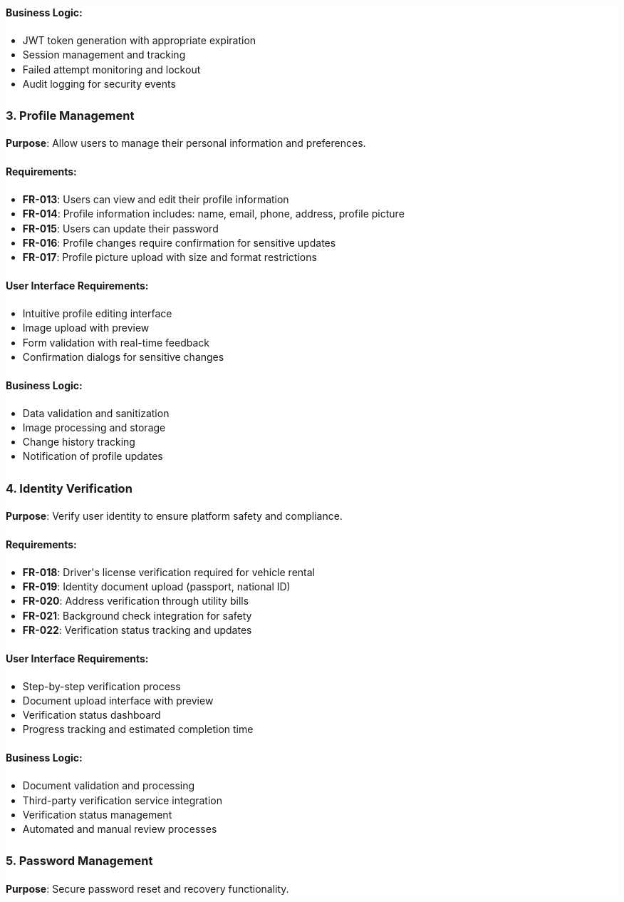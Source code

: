 #### Business Logic:
- JWT token generation with appropriate expiration
- Session management and tracking
- Failed attempt monitoring and lockout
- Audit logging for security events

### 3. Profile Management
**Purpose**: Allow users to manage their personal information and preferences.

#### Requirements:
- **FR-013**: Users can view and edit their profile information
- **FR-014**: Profile information includes: name, email, phone, address, profile picture
- **FR-015**: Users can update their password
- **FR-016**: Profile changes require confirmation for sensitive updates
- **FR-017**: Profile picture upload with size and format restrictions

#### User Interface Requirements:
- Intuitive profile editing interface
- Image upload with preview
- Form validation with real-time feedback
- Confirmation dialogs for sensitive changes

#### Business Logic:
- Data validation and sanitization
- Image processing and storage
- Change history tracking
- Notification of profile updates

### 4. Identity Verification
**Purpose**: Verify user identity to ensure platform safety and compliance.

#### Requirements:
- **FR-018**: Driver's license verification required for vehicle rental
- **FR-019**: Identity document upload (passport, national ID)
- **FR-020**: Address verification through utility bills
- **FR-021**: Background check integration for safety
- **FR-022**: Verification status tracking and updates

#### User Interface Requirements:
- Step-by-step verification process
- Document upload interface with preview
- Verification status dashboard
- Progress tracking and estimated completion time

#### Business Logic:
- Document validation and processing
- Third-party verification service integration
- Verification status management
- Automated and manual review processes

### 5. Password Management
**Purpose**: Secure password reset and recovery functionality.
